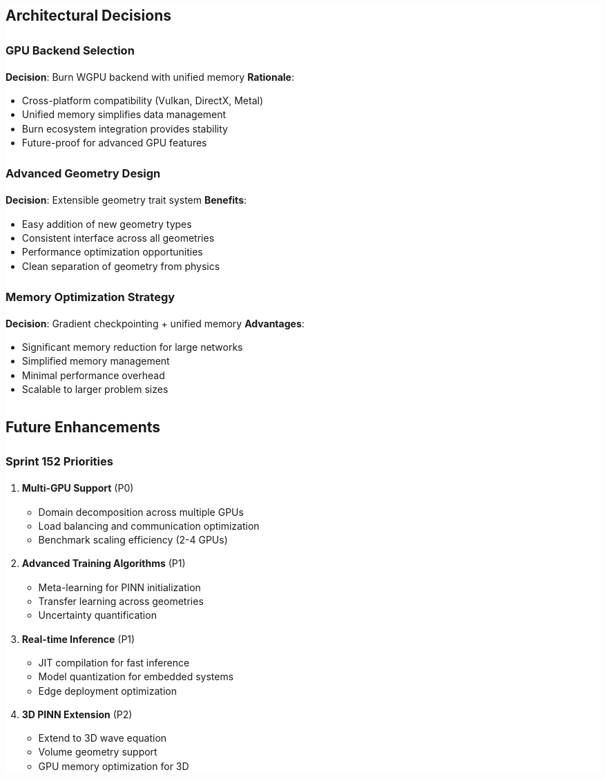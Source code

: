 ## Architectural Decisions

### GPU Backend Selection

**Decision**: Burn WGPU backend with unified memory
**Rationale**:
- Cross-platform compatibility (Vulkan, DirectX, Metal)
- Unified memory simplifies data management
- Burn ecosystem integration provides stability
- Future-proof for advanced GPU features

### Advanced Geometry Design

**Decision**: Extensible geometry trait system
**Benefits**:
- Easy addition of new geometry types
- Consistent interface across all geometries
- Performance optimization opportunities
- Clean separation of geometry from physics

### Memory Optimization Strategy

**Decision**: Gradient checkpointing + unified memory
**Advantages**:
- Significant memory reduction for large networks
- Simplified memory management
- Minimal performance overhead
- Scalable to larger problem sizes

## Future Enhancements

### Sprint 152 Priorities

1. **Multi-GPU Support** (P0)
   - Domain decomposition across multiple GPUs
   - Load balancing and communication optimization
   - Benchmark scaling efficiency (2-4 GPUs)

2. **Advanced Training Algorithms** (P1)
   - Meta-learning for PINN initialization
   - Transfer learning across geometries
   - Uncertainty quantification

3. **Real-time Inference** (P1)
   - JIT compilation for fast inference
   - Model quantization for embedded systems
   - Edge deployment optimization

4. **3D PINN Extension** (P2)
   - Extend to 3D wave equation
   - Volume geometry support
   - GPU memory optimization for 3D
